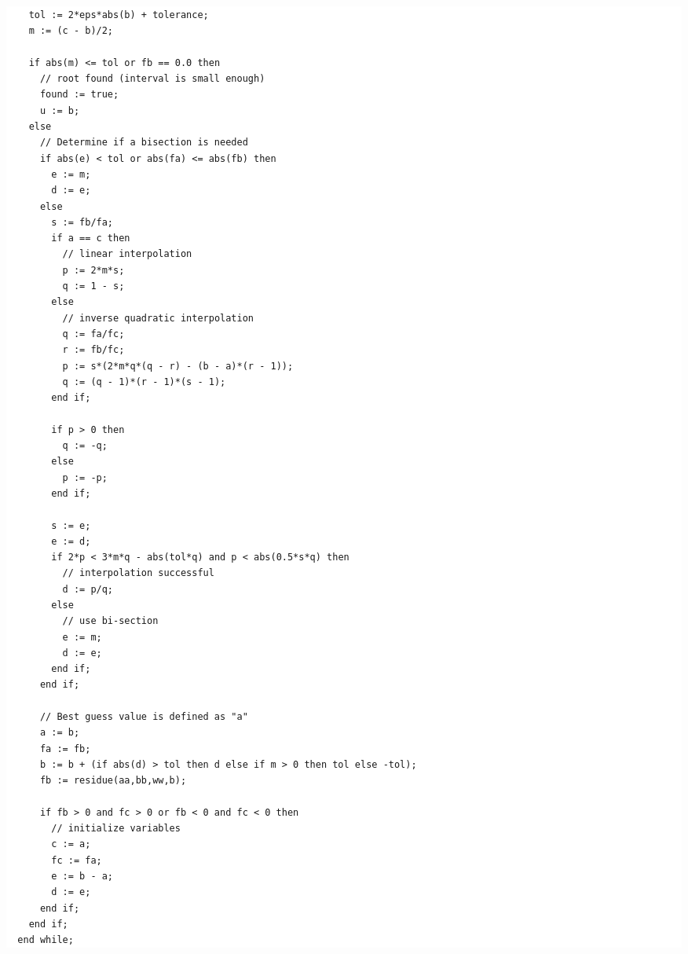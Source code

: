         tol := 2*eps*abs(b) + tolerance;
        m := (c - b)/2;

        if abs(m) <= tol or fb == 0.0 then
          // root found (interval is small enough)
          found := true;
          u := b;
        else
          // Determine if a bisection is needed
          if abs(e) < tol or abs(fa) <= abs(fb) then
            e := m;
            d := e;
          else
            s := fb/fa;
            if a == c then
              // linear interpolation
              p := 2*m*s;
              q := 1 - s;
            else
              // inverse quadratic interpolation
              q := fa/fc;
              r := fb/fc;
              p := s*(2*m*q*(q - r) - (b - a)*(r - 1));
              q := (q - 1)*(r - 1)*(s - 1);
            end if;

            if p > 0 then
              q := -q;
            else
              p := -p;
            end if;

            s := e;
            e := d;
            if 2*p < 3*m*q - abs(tol*q) and p < abs(0.5*s*q) then
              // interpolation successful
              d := p/q;
            else
              // use bi-section
              e := m;
              d := e;
            end if;
          end if;

          // Best guess value is defined as "a"
          a := b;
          fa := fb;
          b := b + (if abs(d) > tol then d else if m > 0 then tol else -tol);
          fb := residue(aa,bb,ww,b);

          if fb > 0 and fc > 0 or fb < 0 and fc < 0 then
            // initialize variables
            c := a;
            fc := fa;
            e := b - a;
            d := e;
          end if;
        end if;
      end while;
